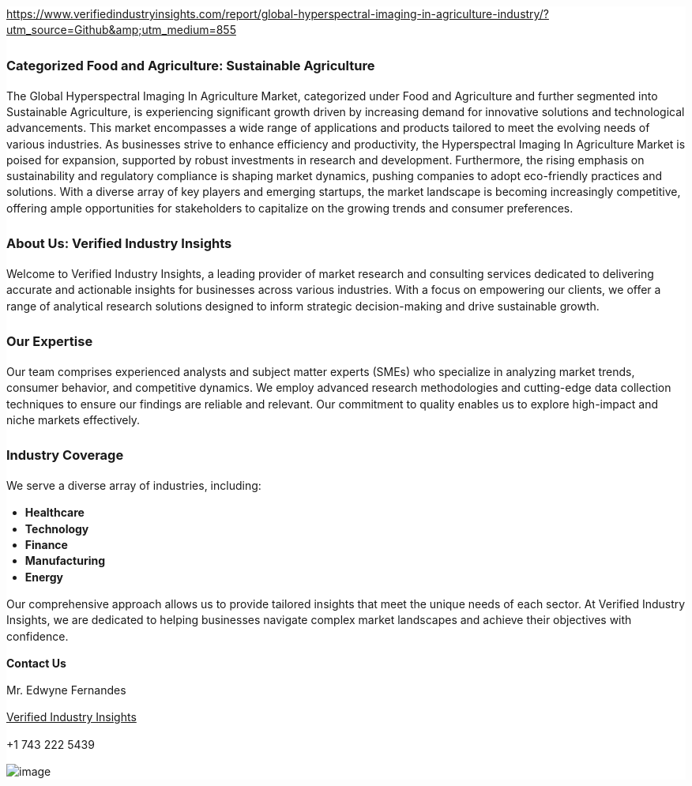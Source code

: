 </strong><a href="https://www.verifiedindustryinsights.com/report/global-hyperspectral-imaging-in-agriculture-industry/?utm_source=Github&amp;utm_medium=855">https://www.verifiedindustryinsights.com/report/global-hyperspectral-imaging-in-agriculture-industry/?utm_source=Github&amp;utm_medium=855</a>&nbsp;</p><h3>Categorized Food and Agriculture: Sustainable Agriculture </h3><p>The Global Hyperspectral Imaging In Agriculture Market, categorized under Food and Agriculture and further segmented into Sustainable Agriculture, is experiencing significant growth driven by increasing demand for innovative solutions and technological advancements. This market encompasses a wide range of applications and products tailored to meet the evolving needs of various industries. As businesses strive to enhance efficiency and productivity, the Hyperspectral Imaging In Agriculture Market is poised for expansion, supported by robust investments in research and development. Furthermore, the rising emphasis on sustainability and regulatory compliance is shaping market dynamics, pushing companies to adopt eco-friendly practices and solutions. With a diverse array of key players and emerging startups, the market landscape is becoming increasingly competitive, offering ample opportunities for stakeholders to capitalize on the growing trends and consumer preferences.</p><h3>About Us: Verified Industry Insights</h3><p>Welcome to Verified Industry Insights, a leading provider of market research and consulting services dedicated to delivering accurate and actionable insights for businesses across various industries. With a focus on empowering our clients, we offer a range of analytical research solutions designed to inform strategic decision-making and drive sustainable growth.</p><h3>Our Expertise</h3><p>Our team comprises experienced analysts and subject matter experts (SMEs) who specialize in analyzing market trends, consumer behavior, and competitive dynamics. We employ advanced research methodologies and cutting-edge data collection techniques to ensure our findings are reliable and relevant. Our commitment to quality enables us to explore high-impact and niche markets effectively.</p><h3>Industry Coverage</h3><p>We serve a diverse array of industries, including:</p><ul><li><strong>Healthcare</strong></li><li><strong>Technology</strong></li><li><strong>Finance</strong></li><li><strong>Manufacturing</strong></li><li><strong>Energy</strong></li></ul><p>Our comprehensive approach allows us to provide tailored insights that meet the unique needs of each sector. At Verified Industry Insights, we are dedicated to helping businesses navigate complex market landscapes and achieve their objectives with confidence.</p><p><strong>Contact Us</strong></p><p>Mr. Edwyne Fernandes</p><p><a href="https://www.verifiedindustryinsights.com/">Verified Industry Insights</a></p><p>+1 743 222 5439</p>
![image](https://github.com/user-attachments/assets/3437ecc9-544f-4d59-9492-0c3a405834c1)
